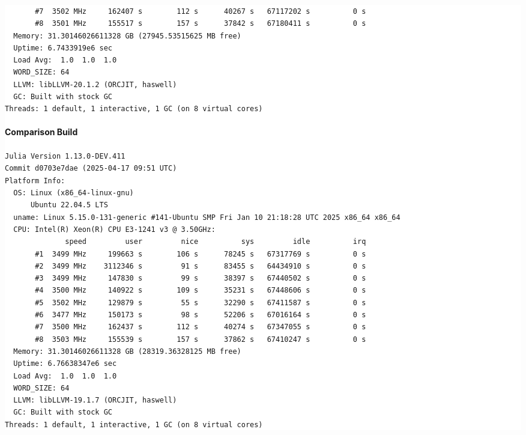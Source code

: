 ```
       #7  3502 MHz     162407 s        112 s      40267 s   67117202 s          0 s
       #8  3501 MHz     155517 s        157 s      37842 s   67180411 s          0 s
  Memory: 31.30146026611328 GB (27945.53515625 MB free)
  Uptime: 6.7433919e6 sec
  Load Avg:  1.0  1.0  1.0
  WORD_SIZE: 64
  LLVM: libLLVM-20.1.2 (ORCJIT, haswell)
  GC: Built with stock GC
Threads: 1 default, 1 interactive, 1 GC (on 8 virtual cores)

```

#### Comparison Build

```
Julia Version 1.13.0-DEV.411
Commit d0703e7dae (2025-04-17 09:51 UTC)
Platform Info:
  OS: Linux (x86_64-linux-gnu)
      Ubuntu 22.04.5 LTS
  uname: Linux 5.15.0-131-generic #141-Ubuntu SMP Fri Jan 10 21:18:28 UTC 2025 x86_64 x86_64
  CPU: Intel(R) Xeon(R) CPU E3-1241 v3 @ 3.50GHz: 
              speed         user         nice          sys         idle          irq
       #1  3499 MHz     199663 s        106 s      78245 s   67317769 s          0 s
       #2  3499 MHz    3112346 s         91 s      83455 s   64434910 s          0 s
       #3  3499 MHz     147830 s         99 s      38397 s   67440502 s          0 s
       #4  3500 MHz     140922 s        109 s      35231 s   67448606 s          0 s
       #5  3502 MHz     129879 s         55 s      32290 s   67411587 s          0 s
       #6  3477 MHz     150173 s         98 s      52206 s   67016164 s          0 s
       #7  3500 MHz     162437 s        112 s      40274 s   67347055 s          0 s
       #8  3503 MHz     155539 s        157 s      37862 s   67410247 s          0 s
  Memory: 31.30146026611328 GB (28319.36328125 MB free)
  Uptime: 6.76638347e6 sec
  Load Avg:  1.0  1.0  1.0
  WORD_SIZE: 64
  LLVM: libLLVM-19.1.7 (ORCJIT, haswell)
  GC: Built with stock GC
Threads: 1 default, 1 interactive, 1 GC (on 8 virtual cores)

```
